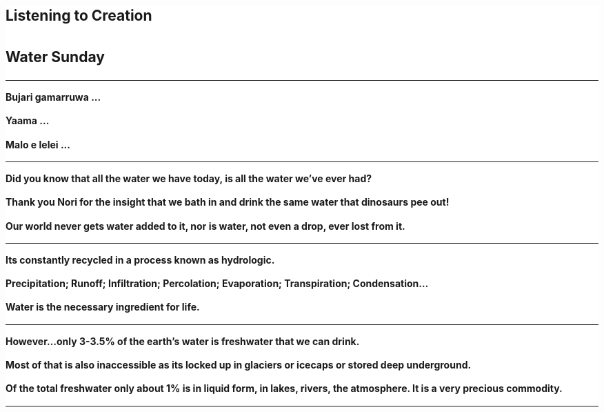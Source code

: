 
## Listening to Creation

## Water Sunday

---

**Bujari gamarruwa ...**

**Yaama ...**

**Malo e lelei ...**

---
**Did you know that all the water we have today, is all the water we’ve ever had?**

**Thank you Nori for the insight that we bath in and drink the same water that dinosaurs pee out!**

**Our world never gets water added to it, nor is water, not even a drop, ever lost from it.**

---

**Its constantly recycled in a process known as hydrologic.**

**Precipitation; Runoff; Infiltration; Percolation; Evaporation; Transpiration; Condensation…**

**Water is the necessary ingredient for life.**

---

**However…only 3-3.5% of the earth’s water is freshwater that we can drink.**

**Most of that is also inaccessible as its locked up in glaciers or icecaps or stored deep underground.**

**Of the total freshwater only about 1% is in liquid form, in lakes, rivers, the atmosphere. It is a very precious commodity.**

---
